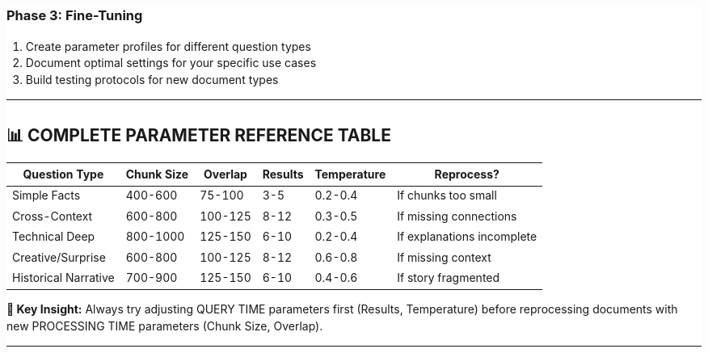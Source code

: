 ### **Phase 3: Fine-Tuning**
1. Create parameter profiles for different question types
2. Document optimal settings for your specific use cases
3. Build testing protocols for new document types

---

## 📊 **COMPLETE PARAMETER REFERENCE TABLE**

| Question Type | Chunk Size | Overlap | Results | Temperature | Reprocess? |
|---------------|------------|---------|---------|-------------|------------|
| Simple Facts | 400-600 | 75-100 | 3-5 | 0.2-0.4 | If chunks too small |
| Cross-Context | 600-800 | 100-125 | 8-12 | 0.3-0.5 | If missing connections |
| Technical Deep | 800-1000 | 125-150 | 6-10 | 0.2-0.4 | If explanations incomplete |
| Creative/Surprise | 600-800 | 100-125 | 8-12 | 0.6-0.8 | If missing context |
| Historical Narrative | 700-900 | 125-150 | 6-10 | 0.4-0.6 | If story fragmented |

**🔑 Key Insight:** Always try adjusting QUERY TIME parameters first (Results, Temperature) before reprocessing documents with new PROCESSING TIME parameters (Chunk Size, Overlap).

--- 